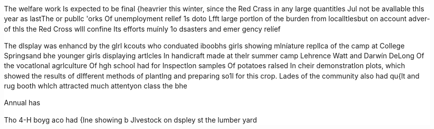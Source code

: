 The welfare work Is expected to be final {heavrier this wínter, since the Red Crass in any   large   quantitles Jul not be avallable thls year as lastThe or publlc 'orks Of unemployment   rellef 1s doto Lfft large   portlon of  the burden from localltlesbut on account adver- of thls the Red Cross wlll confine Its efforts muínly 1o dsasters and emer gency relíef

The dlsplay was enhancd by the glrl kcouts who conduated iboobhs girls showing mlníature repllca of the camp at College Springsand bhe younger gìrls displaying artlcles In handicraft made at thelr summer camp Lehrence Watt and Darwín DeLong Of the vocatlonal   agrlculture Of hgh school had for Inspectlon samples Of potatoes ralsed In cheir demonstratlon plots, which showed the results of dIfferent methods of plantIng and preparing so1l for this crop. Lades of the community also had qu{lt and rug booth whlch attracted much attentyon class the bhe

Annual has

Tho 4-H boyg aco had {Ine showing b Jlvestock on dspley st the lumber yard